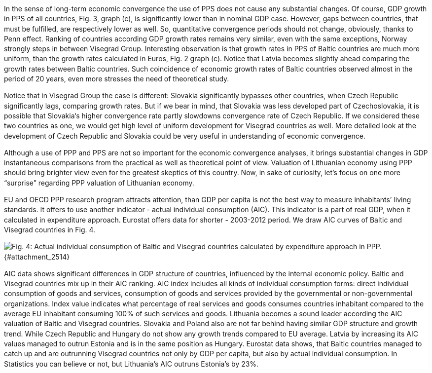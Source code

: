In the sense of long-term economic convergence the use of PPS does not
cause any substantial changes. Of course, GDP growth in PPS of all
countries, Fig. 3, graph (c), is significantly lower than in nominal GDP
case. However, gaps between countries, that must be fulfilled, are
respectively lower as well. So, quantitative convergence periods should
not change, obviously, thanks to Penn effect. Ranking of countries
according GDP growth rates remains very similar, even with the same
exceptions, Norway strongly steps in between Visegrad Group. Interesting
observation is that growth rates in PPS of Baltic countries are much
more uniform, than the growth rates calculated in Euros, Fig. 2 graph
(c). Notice that Latvia becomes slightly ahead comparing the growth
rates between Baltic countries. Such coincidence of economic growth
rates of Baltic countries observed almost in the period of 20 years,
even more stresses the need of theoretical study.

Notice that in Visegrad Group the case is different: Slovakia
significantly bypasses other countries, when Czech Republic
significantly lags, comparing growth rates. But if we bear in mind, that
Slovakia was less developed part of Czechoslovakia, it is possible that
Slovakia‘s higher convergence rate partly slowdowns convergence rate of
Czech Republic. If we considered these two countries as one, we would
get high level of uniform development for Visegrad countries as well.
More detailed look at the development of Czech Republic and Slovakia
could be very useful in understanding of economic convergence.

Although a use of PPP and PPS are not so important for the economic
convergence analyses, it brings substantial changes in GDP instantaneous
comparisons from the practical as well as theoretical point of view.
Valuation of Lithuanian economy using PPP should bring brighter view
even for the greatest skeptics of this country. Now, in sake of
curiosity, let’s focus on one more “surprise” regarding PPP valuation of
Lithuanian economy.

EU and OECD PPP research program attracts attention, than GDP per capita
is not the best way to measure inhabitants’ living standards. It offers
to use another indicator - actual individual consumption (AIC). This
indicator is a part of real GDP, when it calculated in expenditure
approach. Eurostat offers data for shorter - 2003-2012 period. We draw
AIC curves of Baltic and Visegrad countries in Fig. 4.

![Fig.  4: Actual individual consumption of Baltic and Visegrad countries
calculated by expenditure approach in
PPP.]({static}/uploads/2013/baltic-visegrad-scandinavia-gdp-ppp-2003-2012-en.jpg
"Actual individual consumption of Baltic and Visegrad countries calculated
by expenditure approach in PPP."){#attachment_2514} 

AIC data shows significant differences in GDP structure of countries,
influenced by the internal economic policy. Baltic and Visegrad
countries mix up in their AIC ranking. AIC index includes all kinds of
individual consumption forms: direct individual consumption of goods and
services, consumption of goods and services provided by the governmental
or non-governmental organizations. Index value indicates what percentage
of real services and goods consumes countries inhabitant compared to the
average EU inhabitant consuming 100% of such services and goods.
Lithuania becomes a sound leader according the AIC valuation of Baltic
and Visegrad countries. Slovakia and Poland also are not far behind
having similar GDP structure and growth trend. While Czech Republic and
Hungary do not show any growth trends compared to EU average. Latvia by
increasing its AIC values managed to outrun Estonia and is in the same
position as Hungary. Eurostat data shows, that Baltic countries managed
to catch up and are outrunning Visegrad countries not only by GDP per
capita, but also by actual individual consumption. In Statistics you can
believe or not, but Lithuania’s AIC outruns Estonia’s by 23%.
